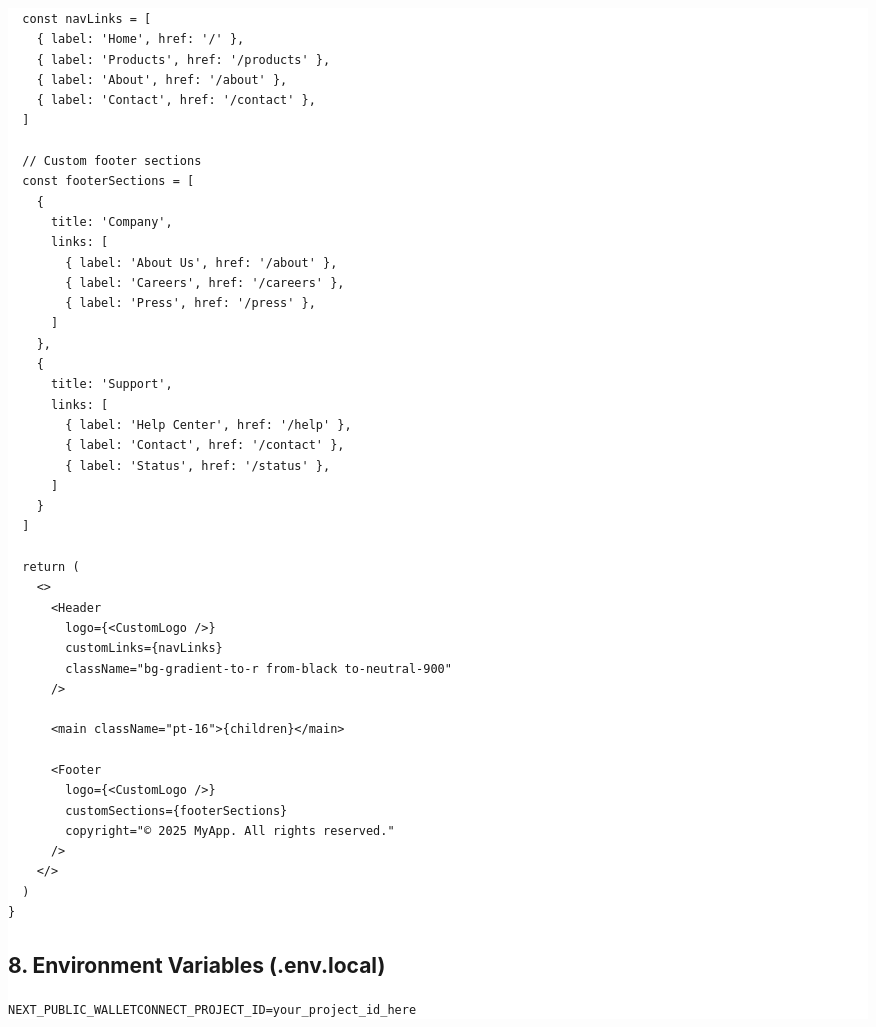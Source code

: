 ```tsx
  const navLinks = [
    { label: 'Home', href: '/' },
    { label: 'Products', href: '/products' },
    { label: 'About', href: '/about' },
    { label: 'Contact', href: '/contact' },
  ]

  // Custom footer sections
  const footerSections = [
    {
      title: 'Company',
      links: [
        { label: 'About Us', href: '/about' },
        { label: 'Careers', href: '/careers' },
        { label: 'Press', href: '/press' },
      ]
    },
    {
      title: 'Support',
      links: [
        { label: 'Help Center', href: '/help' },
        { label: 'Contact', href: '/contact' },
        { label: 'Status', href: '/status' },
      ]
    }
  ]

  return (
    <>
      <Header
        logo={<CustomLogo />}
        customLinks={navLinks}
        className="bg-gradient-to-r from-black to-neutral-900"
      />

      <main className="pt-16">{children}</main>

      <Footer
        logo={<CustomLogo />}
        customSections={footerSections}
        copyright="© 2025 MyApp. All rights reserved."
      />
    </>
  )
}
```

## 8. Environment Variables (.env.local)

```
NEXT_PUBLIC_WALLETCONNECT_PROJECT_ID=your_project_id_here
```
